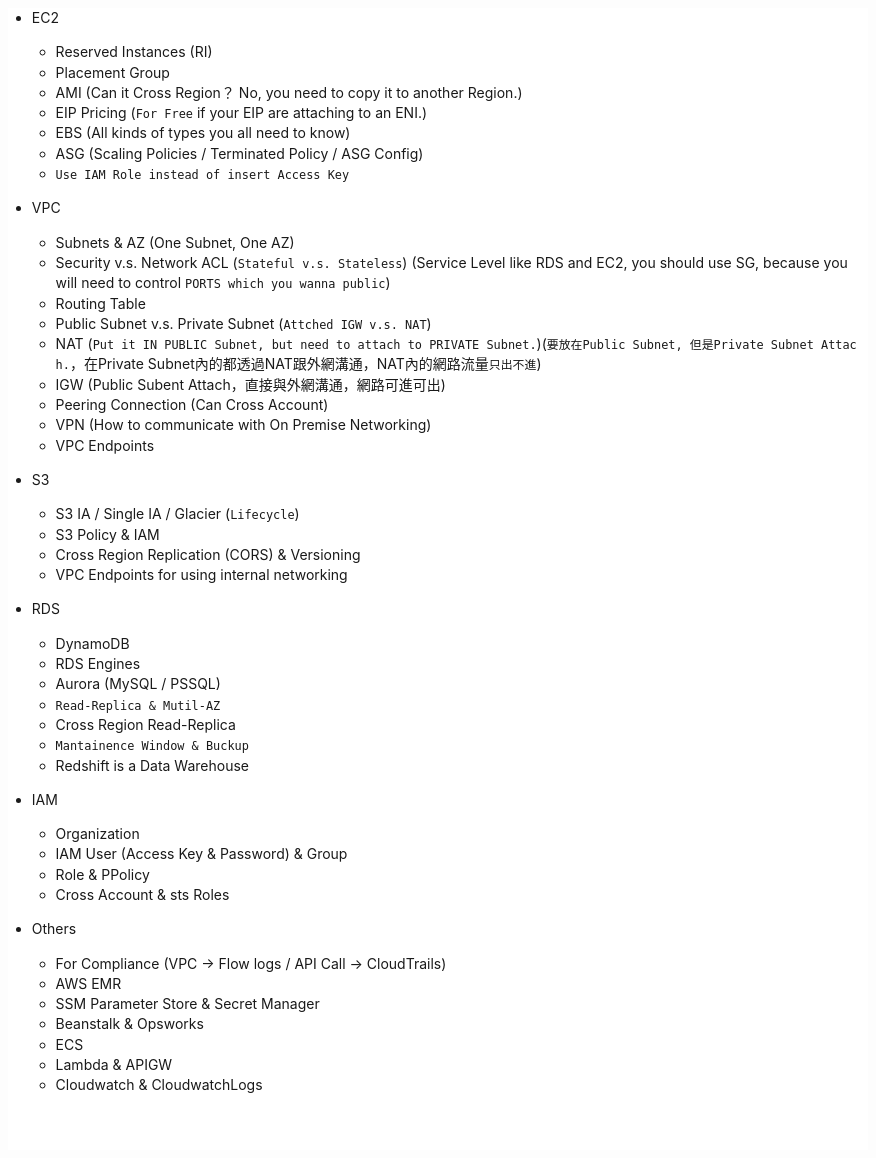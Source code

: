 - EC2
  - Reserved Instances (RI)
  - Placement Group
  - AMI (Can it Cross Region？ No, you need to copy it to another Region.)
  - EIP Pricing (`For Free` if your EIP are attaching to an ENI.)
  - EBS (All kinds of types you all need to know)
  - ASG (Scaling Policies / Terminated Policy / ASG Config)
  - `Use IAM Role instead of insert Access Key`

- VPC
  - Subnets & AZ (One Subnet, One AZ)
  - Security v.s. Network ACL (`Stateful v.s. Stateless`) (Service Level like RDS and EC2, you should use SG, because you will need to control `PORTS which you wanna public`)
  - Routing Table
  - Public Subnet v.s. Private Subnet (`Attched IGW v.s. NAT`)
  - NAT (`Put it IN PUBLIC Subnet, but need to attach to PRIVATE Subnet.`)(`要放在Public Subnet, 但是Private Subnet Attach.`，在Private Subnet內的都透過NAT跟外網溝通，NAT內的網路流量`只出不進`)
  - IGW (Public Subent Attach，直接與外網溝通，網路可進可出)
  - Peering Connection (Can Cross Account)
  - VPN (How to communicate with On Premise Networking)
  - VPC Endpoints

- S3
  - S3 IA / Single IA / Glacier (`Lifecycle`)
  - S3 Policy & IAM 
  - Cross Region Replication (CORS) & Versioning
  - VPC Endpoints for using internal networking

- RDS 
  - DynamoDB
  - RDS Engines
  - Aurora (MySQL / PSSQL)
  - `Read-Replica & Mutil-AZ` 
  - Cross Region Read-Replica
  - `Mantainence Window & Buckup`
  - Redshift is a Data Warehouse

- IAM
  - Organization
  - IAM User (Access Key & Password) & Group
  - Role & PPolicy
  - Cross Account & sts Roles

- Others
  - For Compliance (VPC -> Flow logs / API Call -> CloudTrails)
  - AWS EMR
  - SSM Parameter Store & Secret Manager
  - Beanstalk & Opsworks
  - ECS
  - Lambda & APIGW
  - Cloudwatch & CloudwatchLogs

<br />
<br />

